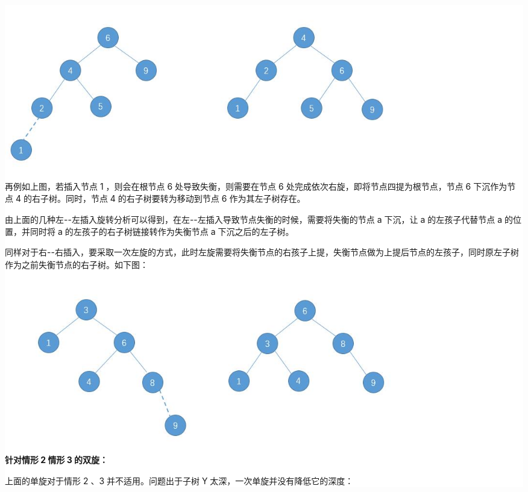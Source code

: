   <img src="img\单次旋转3.jpg" alt="单次旋转3" style="zoom:80%;" />

  再例如上图，若插入节点 1 ，则会在根节点 6 处导致失衡，则需要在节点 6 处完成依次右旋，即将节点四提为根节点，节点 6 下沉作为节点 4 的右子树。同时，节点 4 的右子树要转为移动到节点 6 作为其左子树存在。

  由上面的几种左--左插入旋转分析可以得到，在左--左插入导致节点失衡的时候，需要将失衡的节点 a 下沉，让 a 的左孩子代替节点 a 的位置，并同时将 a 的左孩子的右子树链接转作为失衡节点 a 下沉之后的左子树。

  同样对于右--右插入，要采取一次左旋的方式，此时左旋需要将失衡节点的右孩子上提，失衡节点做为上提后节点的左孩子，同时原左子树作为之前失衡节点的右子树。如下图：

  <img src="img\单次旋转4.jpg" alt="单次旋转4" style="zoom:80%;" /> 

  **针对情形 2 情形 3 的双旋：**

   上面的单旋对于情形 2 、3 并不适用。问题出于子树 Y 太深，一次单旋并没有降低它的深度：
